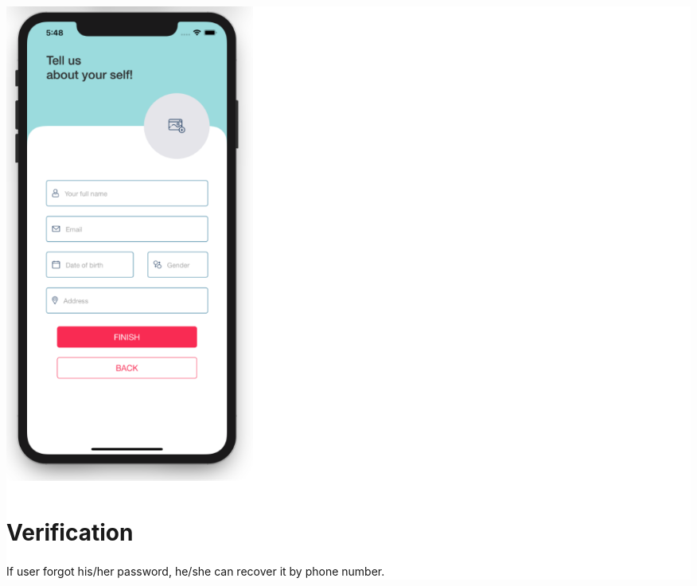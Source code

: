 <img src="https://github.com/QuocThuanTruong/AdoptMe/blob/main/Img/Auth_3.png" width="310"/>
</div>

<br/>

# Verification

If user forgot his/her password, he/she can recover it by phone number.

<div>